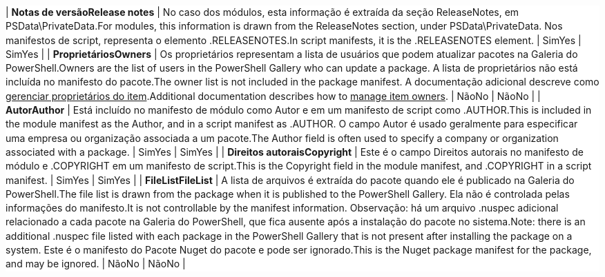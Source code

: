 | <span data-ttu-id="c6a70-138">**Notas de versão**</span><span class="sxs-lookup"><span data-stu-id="c6a70-138">**Release notes**</span></span> | <span data-ttu-id="c6a70-139">No caso dos módulos, esta informação é extraída da seção ReleaseNotes, em PSData\PrivateData.</span><span class="sxs-lookup"><span data-stu-id="c6a70-139">For modules, this information is drawn from the ReleaseNotes section, under PSData\PrivateData.</span></span> <span data-ttu-id="c6a70-140">Nos manifestos de script, representa o elemento .RELEASENOTES.</span><span class="sxs-lookup"><span data-stu-id="c6a70-140">In script manifests, it is the .RELEASENOTES element.</span></span> | <span data-ttu-id="c6a70-141">Sim</span><span class="sxs-lookup"><span data-stu-id="c6a70-141">Yes</span></span> | <span data-ttu-id="c6a70-142">Sim</span><span class="sxs-lookup"><span data-stu-id="c6a70-142">Yes</span></span> |
| <span data-ttu-id="c6a70-143">**Proprietários**</span><span class="sxs-lookup"><span data-stu-id="c6a70-143">**Owners**</span></span> | <span data-ttu-id="c6a70-144">Os proprietários representam a lista de usuários que podem atualizar pacotes na Galeria do PowerShell.</span><span class="sxs-lookup"><span data-stu-id="c6a70-144">Owners are the list of users in the PowerShell Gallery who can update a package.</span></span> <span data-ttu-id="c6a70-145">A lista de proprietários não está incluída no manifesto do pacote.</span><span class="sxs-lookup"><span data-stu-id="c6a70-145">The owner list is not included in the package manifest.</span></span> <span data-ttu-id="c6a70-146">A documentação adicional descreve como [gerenciar proprietários do item](../how-to/publishing-packages/managing-package-owners.md).</span><span class="sxs-lookup"><span data-stu-id="c6a70-146">Additional documentation describes how to [manage item owners](../how-to/publishing-packages/managing-package-owners.md).</span></span> | <span data-ttu-id="c6a70-147">Não</span><span class="sxs-lookup"><span data-stu-id="c6a70-147">No</span></span> | <span data-ttu-id="c6a70-148">Não</span><span class="sxs-lookup"><span data-stu-id="c6a70-148">No</span></span> |
| <span data-ttu-id="c6a70-149">**Autor**</span><span class="sxs-lookup"><span data-stu-id="c6a70-149">**Author**</span></span> | <span data-ttu-id="c6a70-150">Está incluído no manifesto de módulo como Autor e em um manifesto de script como .AUTHOR.</span><span class="sxs-lookup"><span data-stu-id="c6a70-150">This is included in the module manifest as the Author, and in a script manifest as .AUTHOR.</span></span> <span data-ttu-id="c6a70-151">O campo Autor é usado geralmente para especificar uma empresa ou organização associada a um pacote.</span><span class="sxs-lookup"><span data-stu-id="c6a70-151">The Author field is often used to specify a company or organization associated with a package.</span></span> | <span data-ttu-id="c6a70-152">Sim</span><span class="sxs-lookup"><span data-stu-id="c6a70-152">Yes</span></span> | <span data-ttu-id="c6a70-153">Sim</span><span class="sxs-lookup"><span data-stu-id="c6a70-153">Yes</span></span> |
| <span data-ttu-id="c6a70-154">**Direitos autorais**</span><span class="sxs-lookup"><span data-stu-id="c6a70-154">**Copyright**</span></span> | <span data-ttu-id="c6a70-155">Este é o campo Direitos autorais no manifesto de módulo e .COPYRIGHT em um manifesto de script.</span><span class="sxs-lookup"><span data-stu-id="c6a70-155">This is the Copyright field in the module manifest, and .COPYRIGHT in a script manifest.</span></span> | <span data-ttu-id="c6a70-156">Sim</span><span class="sxs-lookup"><span data-stu-id="c6a70-156">Yes</span></span> | <span data-ttu-id="c6a70-157">Sim</span><span class="sxs-lookup"><span data-stu-id="c6a70-157">Yes</span></span> |
| <span data-ttu-id="c6a70-158">**FileList**</span><span class="sxs-lookup"><span data-stu-id="c6a70-158">**FileList**</span></span> | <span data-ttu-id="c6a70-159">A lista de arquivos é extraída do pacote quando ele é publicado na Galeria do PowerShell.</span><span class="sxs-lookup"><span data-stu-id="c6a70-159">The file list is drawn from the package when it is published to the PowerShell Gallery.</span></span> <span data-ttu-id="c6a70-160">Ela não é controlada pelas informações do manifesto.</span><span class="sxs-lookup"><span data-stu-id="c6a70-160">It is not controllable by the manifest information.</span></span> <span data-ttu-id="c6a70-161">Observação: há um arquivo .nuspec adicional relacionado a cada pacote na Galeria do PowerShell, que fica ausente após a instalação do pacote no sistema.</span><span class="sxs-lookup"><span data-stu-id="c6a70-161">Note: there is an additional .nuspec file listed with each package in the PowerShell Gallery that is not present after installing the package on a system.</span></span> <span data-ttu-id="c6a70-162">Este é o manifesto do Pacote Nuget do pacote e pode ser ignorado.</span><span class="sxs-lookup"><span data-stu-id="c6a70-162">This is the Nuget package manifest for the package, and may be ignored.</span></span> | <span data-ttu-id="c6a70-163">Não</span><span class="sxs-lookup"><span data-stu-id="c6a70-163">No</span></span> | <span data-ttu-id="c6a70-164">Não</span><span class="sxs-lookup"><span data-stu-id="c6a70-164">No</span></span> |